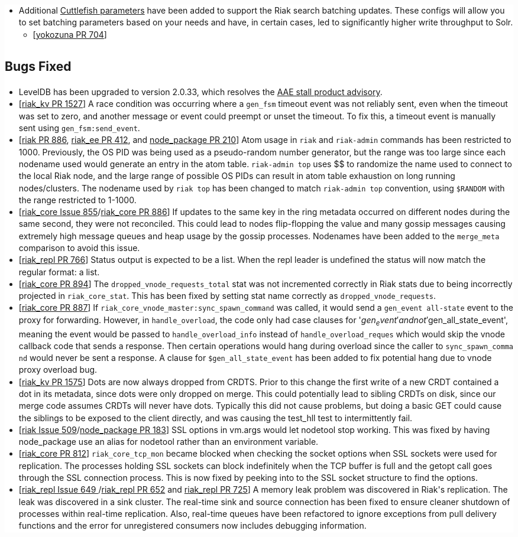 * Additional [Cuttlefish parameters](/riak/kv/2.0.8/configuring/reference/#search) have been added to support the Riak search batching updates. These configs will allow you to set batching parameters based on your needs and have, in certain cases, led to significantly higher write throughput to Solr.
    * [[yokozuna PR 704](https://github.com/basho/yokozuna/pull/704)]


## Bugs Fixed

* LevelDB has been upgraded to version 2.0.33, which resolves the [AAE stall product advisory](http://docs.basho.com/community/productadvisories/aaestall/).
* [[riak_kv PR 1527](https://github.com/basho/riak_kv/pull/1527)] A race condition was occurring where a `gen_fsm` timeout event was not reliably sent, even when the timeout was set to zero, and another message or event could preempt or unset the timeout. To fix this, a timeout event is manually sent using `gen_fsm:send_event`.
* [[riak PR 886](https://github.com/basho/riak/pull/886), [riak_ee PR 412](https://github.com/basho/riak_ee/pull/412), and [node_package PR 210](https://github.com/basho/node_package/pull/210)] Atom usage in `riak` and `riak-admin` commands has been restricted to 1000. Previously, the OS PID was being used as a pseudo-random number generator, but the range was too large since each nodename used would generate an entry in the atom table. `riak-admin top` uses $$ to randomize the name used to connect to the local Riak node, and the large range of possible OS PIDs can result in atom table exhaustion on long running nodes/clusters. The nodename used by `riak top` has been changed to match `riak-admin top` convention, using `$RANDOM` with the range restricted to 1-1000.
* [[riak_core Issue 855](https://github.com/basho/riak_core/issues/855)/[riak_core PR 886](https://github.com/basho/riak_core/pull/886)] If updates to the same key in the ring metadata occurred on different nodes during the same second, they were not reconciled. This could lead to nodes flip-flopping the value and many gossip messages causing extremely high message queues and heap usage by the gossip processes. Nodenames have been added to the `merge_meta` comparison to avoid this issue.
* [[riak_repl PR 766](https://github.com/basho/riak_repl/pull/766)] Status output is expected to be a list. When the repl leader is undefined the status will now match the regular format: a list.
* [[riak_core PR 894](https://github.com/basho/riak_core/pull/894)] The `dropped_vnode_requests_total` stat was not incremented correctly in Riak stats due to being incorrectly projected in `riak_core_stat`. This has been fixed by setting stat name correctly as `dropped_vnode_requests`.
* [[riak_core PR 887](https://github.com/basho/riak_core/pull/887)] If `riak_core_vnode_master:sync_spawn_command` was called, it would send a `gen_event all-state` event to the proxy for forwarding. However, in `handle_overload`, the code only had case clauses for '$gen_event' and not '$gen_all_state_event', meaning the event would be passed to `handle_overload_info` instead of `handle_overload_reques` which would skip the vnode callback code that sends a response. Then certain operations would hang during overload since the caller to `sync_spawn_command` would never be sent a response.
A clause for `$gen_all_state_event` has been added to fix potential hang due to vnode proxy overload bug.
* [[riak_kv PR 1575](https://github.com/basho/riak_kv/pull/1575)] Dots are now always dropped from CRDTS. Prior to this change the first write of a new CRDT contained  a dot in its metadata, since dots were only dropped on merge. This could potentially lead to sibling CRDTs on disk, since our merge code assumes CRDTs will never have dots. Typically this did not cause problems, but doing a basic GET could cause the siblings to be exposed to the client directly, and was causing the test_hll test to intermittently fail.
* [[riak Issue 509](https://github.com/basho/riak/issues/509)/[node_package PR 183](https://github.com/basho/node_package/pull/183)] SSL options in vm.args would let nodetool stop working. This was fixed by having node_package use an alias for nodetool rather than an environment variable.
* [[riak_core PR 812](https://github.com/basho/riak_core/pull/812)] `riak_core_tcp_mon` became blocked when checking the socket options when SSL sockets were used for replication. The processes holding SSL sockets can block indefinitely when the TCP buffer is full and the getopt call goes through the SSL connection process. This is now fixed by peeking into to the SSL socket structure to find the options.
* [[riak_repl Issue 649 ](https://github.com/basho/riak_repl/issues/649)/[riak_repl PR 652](https://github.com/basho/riak_repl/pull/652) and [riak_repl PR 725](https://github.com/basho/riak_repl/pull/725)] A memory leak problem was discovered in Riak's replication. The leak was discovered in a sink cluster. The real-time sink and source connection has been fixed to ensure cleaner shutdown of processes within real-time replication. Also, real-time queues have been refactored to ignore exceptions from pull delivery functions and the error for unregistered consumers now includes debugging information.